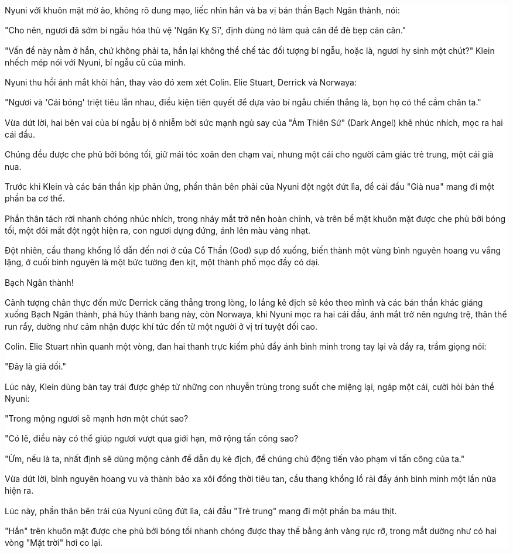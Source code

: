 Nyuni với khuôn mặt mờ ảo, không rõ dung mạo, liếc nhìn hắn và ba vị bán thần Bạch Ngân thành, nói:

"Cho nên, ngươi đã sớm bí ngẫu hóa thủ vệ 'Ngân Kỵ Sĩ', định dùng nó làm quả cân để đè bẹp cán cân."

"Vấn đề này nằm ở hắn, chứ không phải ta, hắn lại không thể chế tác đối tượng bí ngẫu, hoặc là, ngươi hy sinh một chút?" Klein nhếch mép nói với Nyuni, bí ngẫu cũ của mình.

Nyuni thu hồi ánh mắt khỏi hắn, thay vào đó xem xét Colin. Elie Stuart, Derrick và Norwaya:

"Ngươi và 'Cái bóng' triệt tiêu lẫn nhau, điều kiện tiên quyết để dựa vào bí ngẫu chiến thắng là, bọn họ có thể cầm chân ta."

Vừa dứt lời, hai bên vai của bí ngẫu bị ô nhiễm bởi sức mạnh ngủ say của "Ám Thiên Sứ" (Dark Angel) khẽ nhúc nhích, mọc ra hai cái đầu.

Chúng đều được che phủ bởi bóng tối, giữ mái tóc xoăn đen chạm vai, nhưng một cái cho người cảm giác trẻ trung, một cái già nua.

Trước khi Klein và các bán thần kịp phản ứng, phần thân bên phải của Nyuni đột ngột đứt lìa, để cái đầu "Già nua" mang đi một phần ba cơ thể.

Phần thân tách rời nhanh chóng nhúc nhích, trong nháy mắt trở nên hoàn chỉnh, và trên bề mặt khuôn mặt được che phủ bởi bóng tối, một đôi mắt đột ngột hiện ra, con ngươi dựng đứng, ánh lên màu vàng nhạt.

Đột nhiên, cầu thang khổng lồ dẫn đến nơi ở của Cổ Thần (God) sụp đổ xuống, biến thành một vùng bình nguyên hoang vu vắng lặng, ở cuối bình nguyên là một bức tường đen kịt, một thành phố mọc đầy cỏ dại.

Bạch Ngân thành!

Cảnh tượng chân thực đến mức Derrick căng thẳng trong lòng, lo lắng kẻ địch sẽ kéo theo mình và các bán thần khác giáng xuống Bạch Ngân thành, phá hủy thành bang này, còn Norwaya, khi Nyuni mọc ra hai cái đầu, ánh mắt trở nên ngưng trệ, thân thể run rẩy, dường như cảm nhận được khí tức đến từ một người ở vị trí tuyệt đối cao.

Colin. Elie Stuart nhìn quanh một vòng, đan hai thanh trực kiếm phủ đầy ánh bình minh trong tay lại và đẩy ra, trầm giọng nói:

"Đây là giả dối."

Lúc này, Klein dùng bàn tay trái được ghép từ những con nhuyễn trùng trong suốt che miệng lại, ngáp một cái, cười hỏi bản thể Nyuni:

"Trong mộng ngươi sẽ mạnh hơn một chút sao?

"Có lẽ, điều này có thể giúp ngươi vượt qua giới hạn, mở rộng tấn công sao?

"Ừm, nếu là ta, nhất định sẽ dùng mộng cảnh để dẫn dụ kẻ địch, để chúng chủ động tiến vào phạm vi tấn công của ta."

Vừa dứt lời, bình nguyên hoang vu và thành bảo xa xôi đồng thời tiêu tan, cầu thang khổng lồ rải đầy ánh bình minh một lần nữa hiện ra.

Lúc này, phần thân bên trái của Nyuni cũng đứt lìa, cái đầu "Trẻ trung" mang đi một phần ba máu thịt.

"Hắn" trên khuôn mặt được che phủ bởi bóng tối nhanh chóng được thay thế bằng ánh vàng rực rỡ, trong mắt dường như có hai vòng "Mặt trời" hơi co lại.
